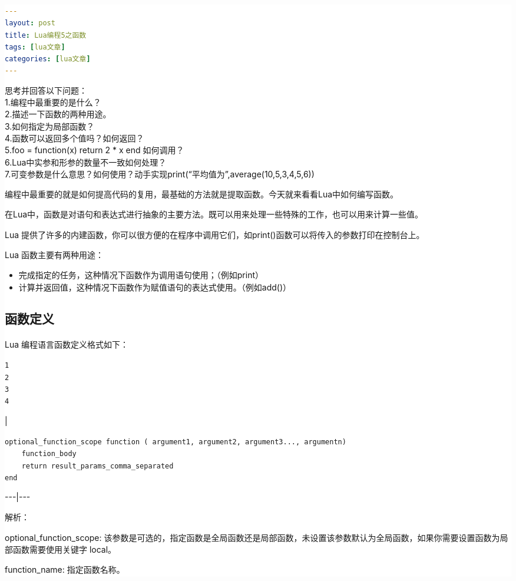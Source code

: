 ```yaml
---
layout: post
title: Lua编程5之函数 
tags: [lua文章]
categories: [lua文章]
---
```

思考并回答以下问题：  
1.编程中最重要的是什么？  
2.描述一下函数的两种用途。  
3.如何指定为局部函数？  
4.函数可以返回多个值吗？如何返回？  
5.foo = function(x) return 2 * x end 如何调用？  
6.Lua中实参和形参的数量不一致如何处理？  
7.可变参数是什么意思？如何使用？动手实现print(“平均值为”,average(10,5,3,4,5,6))

编程中最重要的就是如何提高代码的复用，最基础的方法就是提取函数。今天就来看看Lua中如何编写函数。

在Lua中，函数是对语句和表达式进行抽象的主要方法。既可以用来处理一些特殊的工作，也可以用来计算一些值。

Lua 提供了许多的内建函数，你可以很方便的在程序中调用它们，如print()函数可以将传入的参数打印在控制台上。

Lua 函数主要有两种用途：

  * 完成指定的任务，这种情况下函数作为调用语句使用；（例如print）
  * 计算并返回值，这种情况下函数作为赋值语句的表达式使用。（例如add()）

## 函数定义

Lua 编程语言函数定义格式如下：

    
    
    1  
    2  
    3  
    4  
    

|

    
    
    optional_function_scope function ( argument1, argument2, argument3..., argumentn)  
        function_body  
        return result_params_comma_separated  
    end  
      
  
---|---  
  
解析：

optional_function_scope:
该参数是可选的，指定函数是全局函数还是局部函数，未设置该参数默认为全局函数，如果你需要设置函数为局部函数需要使用关键字 local。

function_name: 指定函数名称。
